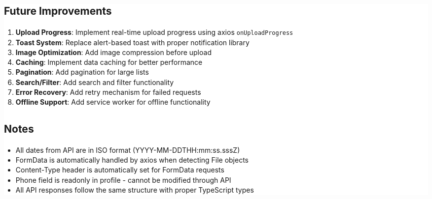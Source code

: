 ## Future Improvements

1. **Upload Progress**: Implement real-time upload progress using axios `onUploadProgress`
2. **Toast System**: Replace alert-based toast with proper notification library
3. **Image Optimization**: Add image compression before upload
4. **Caching**: Implement data caching for better performance
5. **Pagination**: Add pagination for large lists
6. **Search/Filter**: Add search and filter functionality
7. **Error Recovery**: Add retry mechanism for failed requests
8. **Offline Support**: Add service worker for offline functionality

## Notes

- All dates from API are in ISO format (YYYY-MM-DDTHH:mm:ss.sssZ)
- FormData is automatically handled by axios when detecting File objects
- Content-Type header is automatically set for FormData requests
- Phone field is readonly in profile - cannot be modified through API
- All API responses follow the same structure with proper TypeScript types
